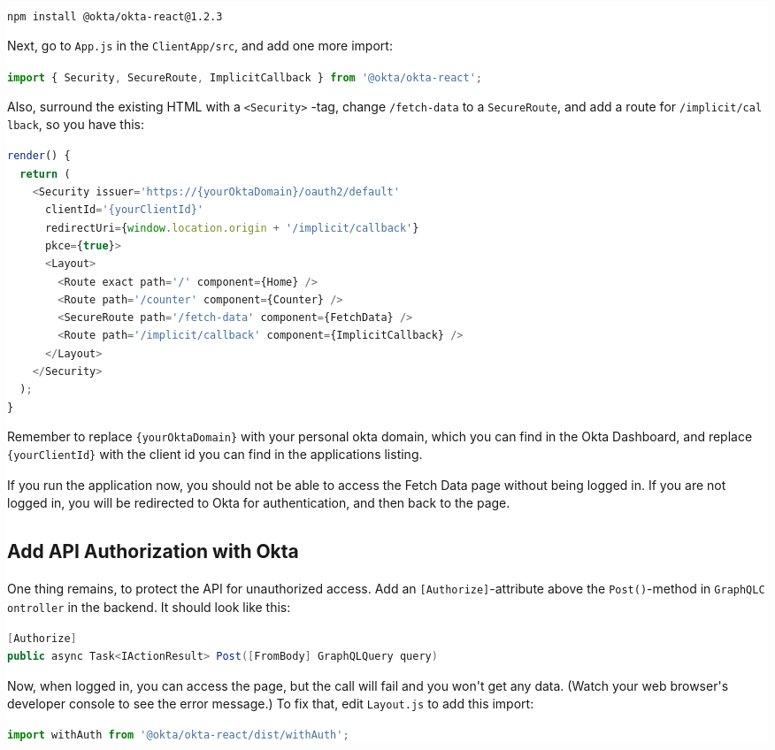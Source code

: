 ```sh
npm install @okta/okta-react@1.2.3
```

Next, go to `App.js` in the `ClientApp/src`, and add one more import:

```js
import { Security, SecureRoute, ImplicitCallback } from '@okta/okta-react';
```

Also, surround the existing HTML with a `<Security>` -tag, change `/fetch-data` to a `SecureRoute`, and add a route for `/implicit/callback`, so you have this:

```js
render() {
  return (
    <Security issuer='https://{yourOktaDomain}/oauth2/default'
      clientId='{yourClientId}'
      redirectUri={window.location.origin + '/implicit/callback'}
      pkce={true}>
      <Layout>
        <Route exact path='/' component={Home} />
        <Route path='/counter' component={Counter} />
        <SecureRoute path='/fetch-data' component={FetchData} />
        <Route path='/implicit/callback' component={ImplicitCallback} />
      </Layout>
    </Security>
  );
}
```

Remember to replace `{yourOktaDomain}` with your personal okta domain, which you can find in the Okta Dashboard, and replace `{yourClientId}` with the client id you can find in the applications listing.

If you run the application now, you should not be able to access the Fetch Data page without being logged in. If you are not logged in, you will be redirected to Okta for authentication, and then back to the page.

## Add API Authorization with Okta

One thing remains, to protect the API for unauthorized access. Add an `[Authorize]`-attribute above the `Post()`-method in `GraphQLController` in the backend. It should look like this:

```cs
[Authorize]
public async Task<IActionResult> Post([FromBody] GraphQLQuery query)
```

Now, when logged in, you can access the page, but the call will fail and you won't get any data. (Watch your web browser's developer console to see the error message.) To fix that, edit `Layout.js` to add this import:

```js
import withAuth from '@okta/okta-react/dist/withAuth';
```
